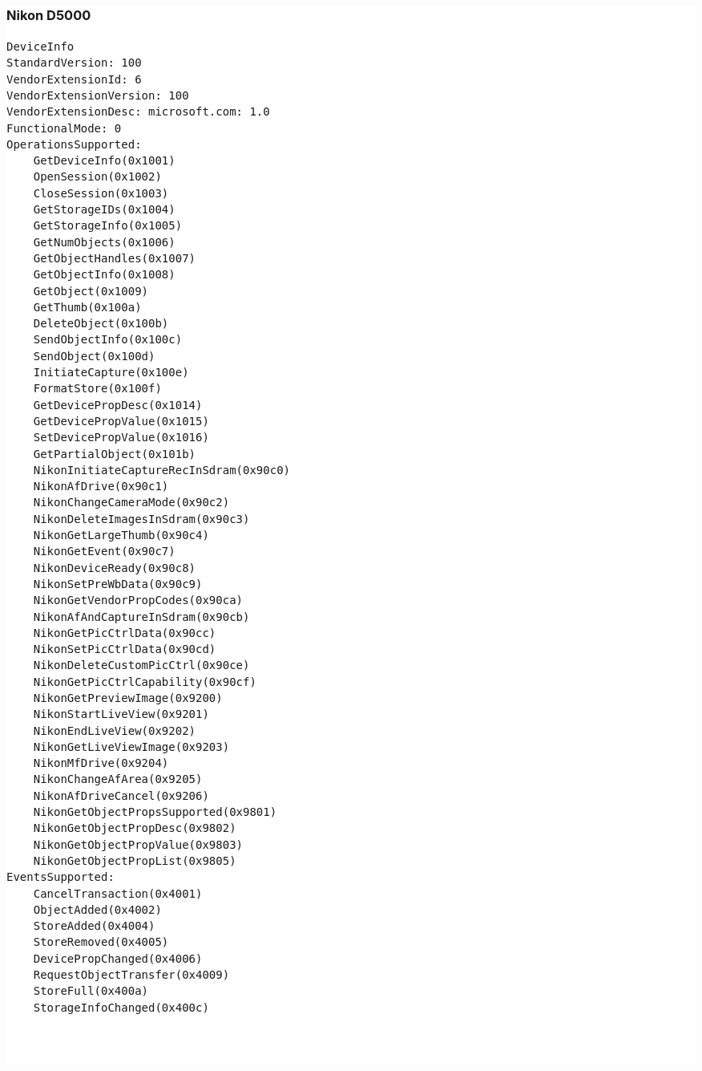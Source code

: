 ### Nikon D5000

<pre>
DeviceInfo
StandardVersion: 100
VendorExtensionId: 6
VendorExtensionVersion: 100
VendorExtensionDesc: microsoft.com: 1.0
FunctionalMode: 0
OperationsSupported:
    GetDeviceInfo(0x1001)
    OpenSession(0x1002)
    CloseSession(0x1003)
    GetStorageIDs(0x1004)
    GetStorageInfo(0x1005)
    GetNumObjects(0x1006)
    GetObjectHandles(0x1007)
    GetObjectInfo(0x1008)
    GetObject(0x1009)
    GetThumb(0x100a)
    DeleteObject(0x100b)
    SendObjectInfo(0x100c)
    SendObject(0x100d)
    InitiateCapture(0x100e)
    FormatStore(0x100f)
    GetDevicePropDesc(0x1014)
    GetDevicePropValue(0x1015)
    SetDevicePropValue(0x1016)
    GetPartialObject(0x101b)
    NikonInitiateCaptureRecInSdram(0x90c0)
    NikonAfDrive(0x90c1)
    NikonChangeCameraMode(0x90c2)
    NikonDeleteImagesInSdram(0x90c3)
    NikonGetLargeThumb(0x90c4)
    NikonGetEvent(0x90c7)
    NikonDeviceReady(0x90c8)
    NikonSetPreWbData(0x90c9)
    NikonGetVendorPropCodes(0x90ca)
    NikonAfAndCaptureInSdram(0x90cb)
    NikonGetPicCtrlData(0x90cc)
    NikonSetPicCtrlData(0x90cd)
    NikonDeleteCustomPicCtrl(0x90ce)
    NikonGetPicCtrlCapability(0x90cf)
    NikonGetPreviewImage(0x9200)
    NikonStartLiveView(0x9201)
    NikonEndLiveView(0x9202)
    NikonGetLiveViewImage(0x9203)
    NikonMfDrive(0x9204)
    NikonChangeAfArea(0x9205)
    NikonAfDriveCancel(0x9206)
    NikonGetObjectPropsSupported(0x9801)
    NikonGetObjectPropDesc(0x9802)
    NikonGetObjectPropValue(0x9803)
    NikonGetObjectPropList(0x9805)
EventsSupported:
    CancelTransaction(0x4001)
    ObjectAdded(0x4002)
    StoreAdded(0x4004)
    StoreRemoved(0x4005)
    DevicePropChanged(0x4006)
    RequestObjectTransfer(0x4009)
    StoreFull(0x400a)
    StorageInfoChanged(0x400c)